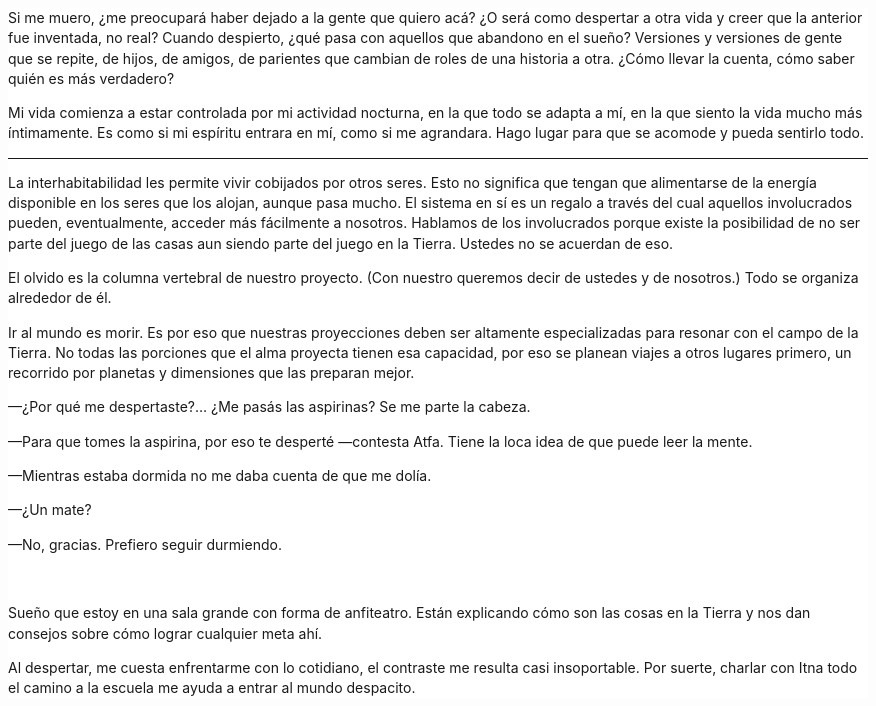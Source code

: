 <p>Si me muero, ¿me preocupará haber dejado a la gente que quiero acá? ¿O será como despertar a otra vida y creer que la anterior fue inventada, no real? Cuando despierto, ¿qué pasa con aquellos que abandono en el sueño? Versiones y versiones de gente que se repite, de hijos, de amigos, de parientes que cambian de roles de una historia a otra. ¿Cómo llevar la cuenta, cómo saber quién es más verdadero?</p>

<p>Mi vida comienza a estar controlada por mi actividad nocturna, en la que todo se adapta a mí, en la que siento la vida mucho más íntimamente. Es como si mi espíritu entrara en mí, como si me agrandara. Hago lugar para que se acomode y pueda sentirlo todo.</p> 
<hr>
<p>La interhabitabilidad les permite vivir cobijados por otros seres. Esto no significa que tengan que alimentarse de la energía disponible en los seres que los alojan, aunque pasa mucho. El sistema en sí es un regalo a través del cual aquellos involucrados pueden, eventualmente, acceder más fácilmente a nosotros. Hablamos de los involucrados porque existe la posibilidad de no ser parte del juego de las casas aun siendo parte del juego en la Tierra. Ustedes no se acuerdan de eso.</p>

<p>El olvido es la columna vertebral de nuestro proyecto. (Con nuestro queremos decir de ustedes y de nosotros.) Todo se organiza alrededor de él.</p> 

<p>Ir al mundo es morir. Es por eso que nuestras proyecciones deben ser altamente especializadas para resonar con el campo de la Tierra. No todas las porciones que el alma proyecta tienen esa capacidad, por eso se planean viajes a otros lugares primero, un recorrido por planetas y dimensiones que las preparan mejor.</p> 

<p>—¿Por qué me despertaste?… ¿Me pasás las aspirinas? Se me parte la cabeza.</p>
<p>—Para que tomes la aspirina, por eso te desperté —contesta Atfa. Tiene la loca idea de que puede leer la mente.</p>
<p>—Mientras estaba dormida no me daba cuenta de que me dolía.</p>
<p>—¿Un mate?</p>
<p>—No, gracias. Prefiero seguir durmiendo.</p>
<br/>
<p>Sueño que estoy en una sala grande con forma de anfiteatro. Están explicando cómo son las cosas en la Tierra y nos dan consejos sobre cómo lograr cualquier meta ahí.</p> 

<p>Al despertar, me cuesta enfrentarme con lo cotidiano, el contraste me resulta casi insoportable. Por suerte, charlar con Itna todo el camino a la escuela me ayuda a entrar al mundo despacito.</p> 
</div>
